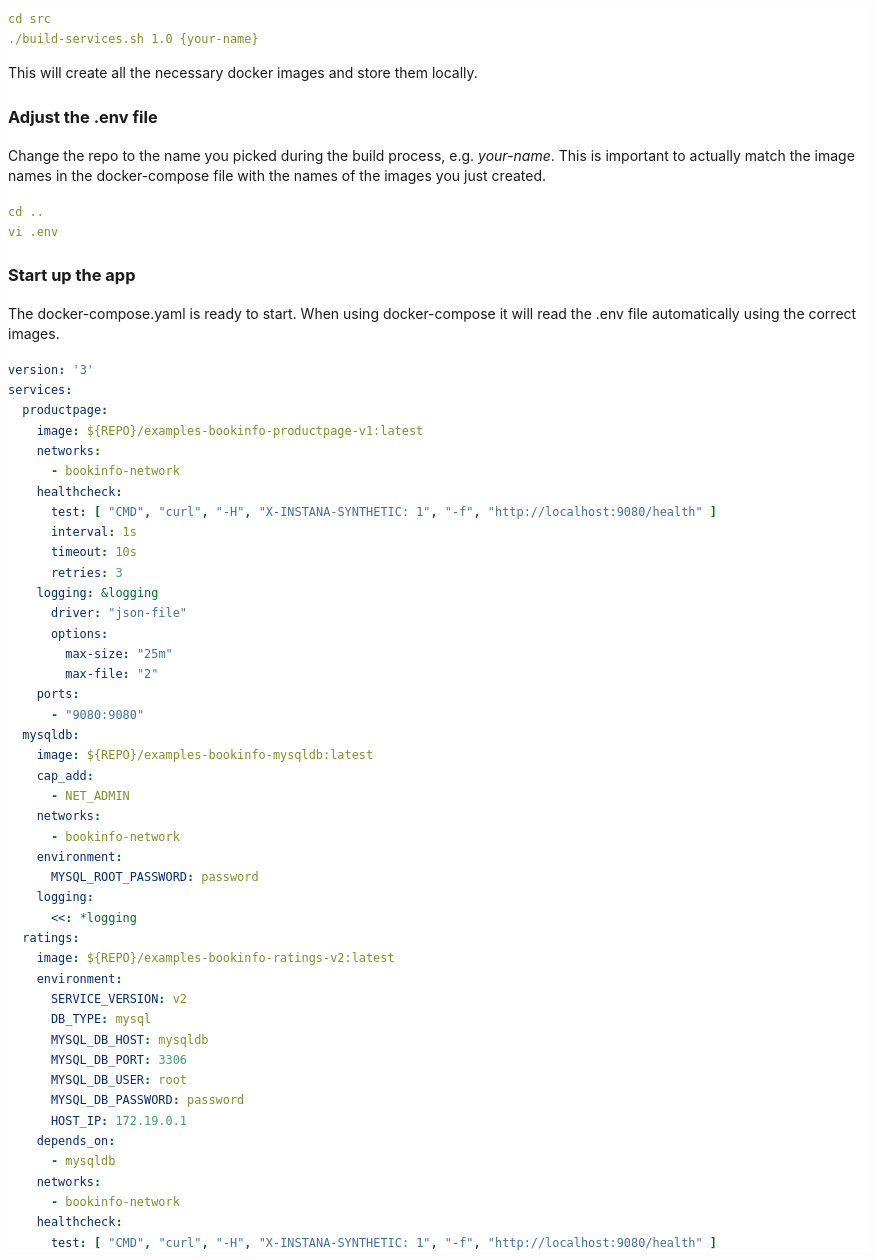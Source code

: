 ```yaml
cd src
./build-services.sh 1.0 {your-name}
```

This will create all the necessary docker images and store them locally.

### Adjust the .env file
Change the repo to the name you picked during the build process, e.g. *your-name*.
This is important to actually match the image names in the docker-compose file with the names of the images you just created.

```yaml
cd ..
vi .env
```
### Start up the app
The docker-compose.yaml is ready to start. When using docker-compose it will read the .env file automatically using the correct images.

```yaml
version: '3'
services:
  productpage:
    image: ${REPO}/examples-bookinfo-productpage-v1:latest
    networks:
      - bookinfo-network
    healthcheck:
      test: [ "CMD", "curl", "-H", "X-INSTANA-SYNTHETIC: 1", "-f", "http://localhost:9080/health" ]
      interval: 1s
      timeout: 10s
      retries: 3
    logging: &logging
      driver: "json-file"
      options:
        max-size: "25m"
        max-file: "2"
    ports:
      - "9080:9080"
  mysqldb:
    image: ${REPO}/examples-bookinfo-mysqldb:latest
    cap_add:
      - NET_ADMIN
    networks:
      - bookinfo-network
    environment:
      MYSQL_ROOT_PASSWORD: password
    logging:
      <<: *logging
  ratings:
    image: ${REPO}/examples-bookinfo-ratings-v2:latest
    environment:
      SERVICE_VERSION: v2
      DB_TYPE: mysql
      MYSQL_DB_HOST: mysqldb
      MYSQL_DB_PORT: 3306
      MYSQL_DB_USER: root
      MYSQL_DB_PASSWORD: password
      HOST_IP: 172.19.0.1
    depends_on:
      - mysqldb
    networks:
      - bookinfo-network
    healthcheck:
      test: [ "CMD", "curl", "-H", "X-INSTANA-SYNTHETIC: 1", "-f", "http://localhost:9080/health" ]
```
